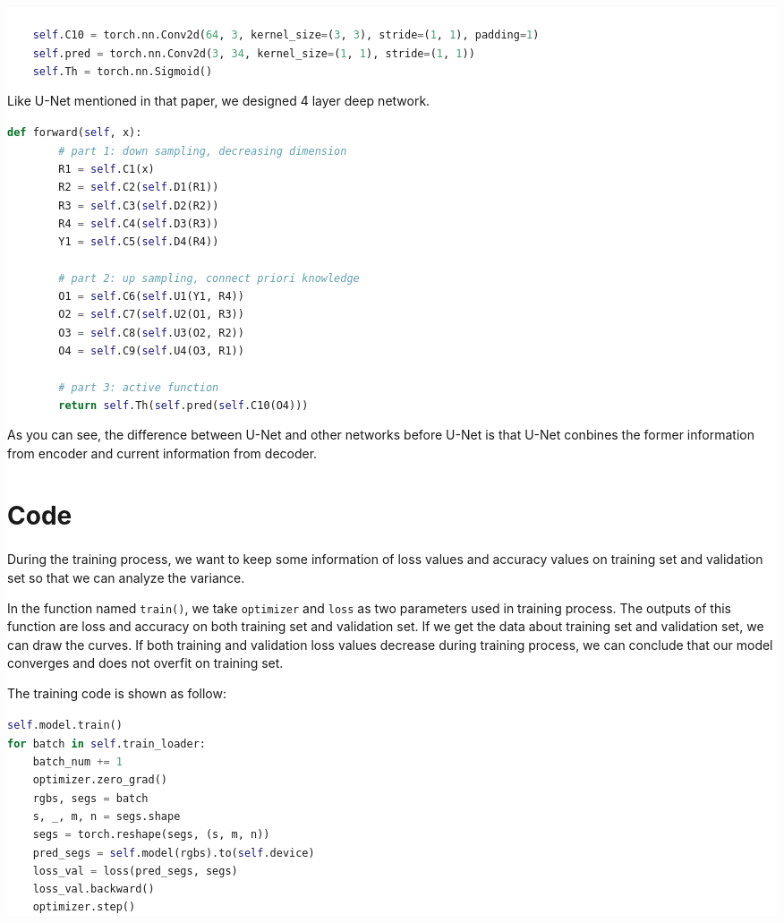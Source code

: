 ```python

    self.C10 = torch.nn.Conv2d(64, 3, kernel_size=(3, 3), stride=(1, 1), padding=1)
    self.pred = torch.nn.Conv2d(3, 34, kernel_size=(1, 1), stride=(1, 1))
    self.Th = torch.nn.Sigmoid()
```

Like U-Net mentioned in that paper, we designed 4 layer deep network.

```python
def forward(self, x):
        # part 1: down sampling, decreasing dimension
        R1 = self.C1(x)
        R2 = self.C2(self.D1(R1))
        R3 = self.C3(self.D2(R2))
        R4 = self.C4(self.D3(R3))
        Y1 = self.C5(self.D4(R4))

        # part 2: up sampling, connect priori knowledge
        O1 = self.C6(self.U1(Y1, R4))
        O2 = self.C7(self.U2(O1, R3))
        O3 = self.C8(self.U3(O2, R2))
        O4 = self.C9(self.U4(O3, R1))

        # part 3: active function
        return self.Th(self.pred(self.C10(O4)))
```

As you can see, the difference between U-Net and other networks before U-Net is that U-Net conbines the former information from encoder and current information from decoder.

# Code

During the training process, we want to keep some information of loss values and accuracy values on training set and validation set so that we can analyze the variance.

In the function named `train()`, we take `optimizer` and `loss` as two parameters used in training process. The outputs of this function are loss and accuracy on both training set and validation set. If we get the data about training set and validation set, we can draw the curves. If both training and validation loss values decrease during training process, we can conclude that our model converges and does not overfit on training set.

The training code is shown as follow:

```python
self.model.train()
for batch in self.train_loader:
    batch_num += 1
    optimizer.zero_grad()
    rgbs, segs = batch
    s, _, m, n = segs.shape
    segs = torch.reshape(segs, (s, m, n))
    pred_segs = self.model(rgbs).to(self.device)
    loss_val = loss(pred_segs, segs)
    loss_val.backward()
    optimizer.step()
```
